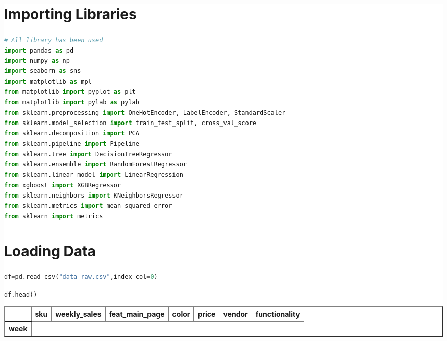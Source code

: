 # Importing Libraries


```python
# All library has been used
import pandas as pd
import numpy as np
import seaborn as sns
import matplotlib as mpl
from matplotlib import pyplot as plt
from matplotlib import pylab as pylab
from sklearn.preprocessing import OneHotEncoder, LabelEncoder, StandardScaler
from sklearn.model_selection import train_test_split, cross_val_score
from sklearn.decomposition import PCA
from sklearn.pipeline import Pipeline
from sklearn.tree import DecisionTreeRegressor
from sklearn.ensemble import RandomForestRegressor
from sklearn.linear_model import LinearRegression
from xgboost import XGBRegressor
from sklearn.neighbors import KNeighborsRegressor
from sklearn.metrics import mean_squared_error
from sklearn import metrics
```

# Loading Data


```python
df=pd.read_csv("data_raw.csv",index_col=0)
```


```python
df.head()
```




<div>
<style scoped>
    .dataframe tbody tr th:only-of-type {
        vertical-align: middle;
    }

    .dataframe tbody tr th {
        vertical-align: top;
    }

    .dataframe thead th {
        text-align: right;
    }
</style>
<table border="1" class="dataframe">
  <thead>
    <tr style="text-align: right;">
      <th></th>
      <th>sku</th>
      <th>weekly_sales</th>
      <th>feat_main_page</th>
      <th>color</th>
      <th>price</th>
      <th>vendor</th>
      <th>functionality</th>
    </tr>
    <tr>
      <th>week</th>